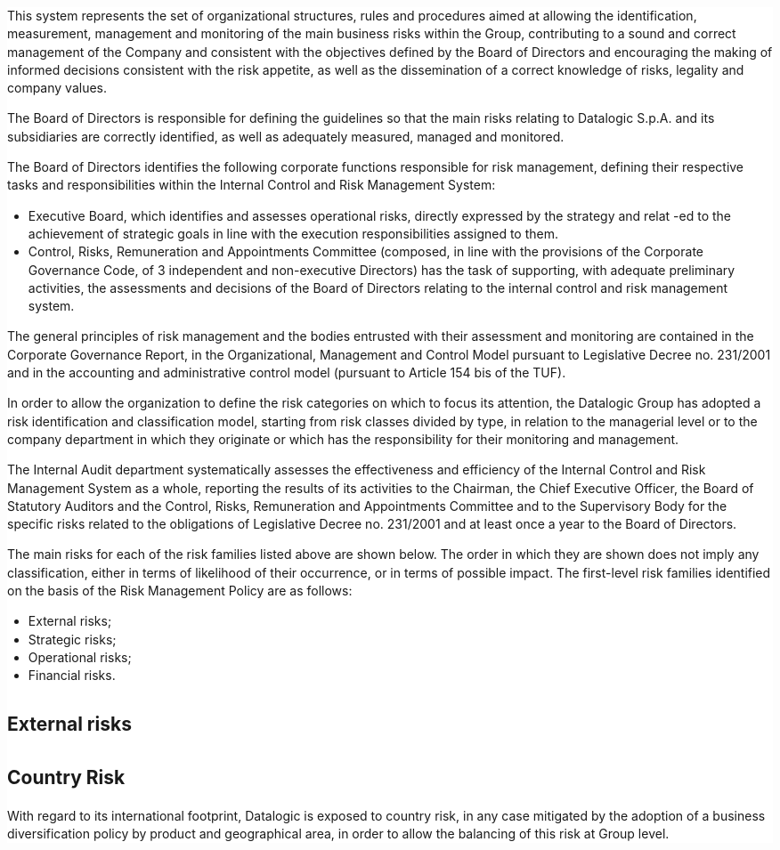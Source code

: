 This system represents the set of organizational structures, rules and procedures aimed at allowing the identification, measurement, management and monitoring of the main business risks within the Group, contributing to a sound and correct management of the Company and consistent with the objectives defined by the Board of Directors and encouraging the making of informed decisions consistent with the risk appetite, as well as the dissemination of a correct knowledge of risks, legality and company values.

The Board of Directors is responsible for defining the guidelines so that the main risks relating to Datalogic S.p.A. and its subsidiaries are correctly identified, as well as adequately measured, managed and monitored.

The Board of Directors identifies the following corporate functions responsible for risk management, defining their respective tasks and responsibilities within the Internal Control and Risk Management System:

- Executive Board, which identifies and assesses operational risks, directly expressed by the strategy and relat -ed to the achievement of strategic goals in line with the execution responsibilities assigned to them.
- Control, Risks, Remuneration and Appointments Committee (composed, in line with the provisions of the Corporate Governance Code, of 3 independent and non-executive Directors) has the task of supporting, with adequate preliminary activities, the assessments and decisions of the Board of Directors relating to the internal control and risk management system.

The general principles of risk management and the bodies entrusted with their assessment and monitoring are contained in the Corporate Governance Report, in the Organizational, Management and Control Model pursuant to Legislative Decree no. 231/2001 and in the accounting and administrative control model (pursuant to Article 154 bis of the TUF).

In order to allow the organization to define the risk categories on which to focus its attention, the Datalogic Group has adopted a risk identification and classification model, starting from risk classes divided by type, in relation to the managerial level or to the company department in which they originate or which has the responsibility for their monitoring and management.

The Internal Audit department systematically assesses the effectiveness and efficiency of the Internal Control and Risk Management System as a whole, reporting the results of its activities to the Chairman, the Chief Executive Officer, the Board of Statutory Auditors and the Control, Risks, Remuneration and Appointments Committee and to the Supervisory Body for the specific risks related to the obligations of Legislative Decree no. 231/2001 and at least once a year to the Board of Directors.

The main risks for each of the risk families listed above are shown below. The order in which they are shown does not imply any classification, either in terms of likelihood of their occurrence, or in terms of possible impact. The first-level risk families identified on the basis of the Risk Management Policy are as follows:

- External risks;
- Strategic risks;
- Operational risks;
- Financial risks.

## External risks

## Country Risk

With regard to its international footprint, Datalogic is exposed to country risk, in any case mitigated by the adoption of a business diversification policy by product and geographical area, in order to allow the balancing of this risk at Group level.
